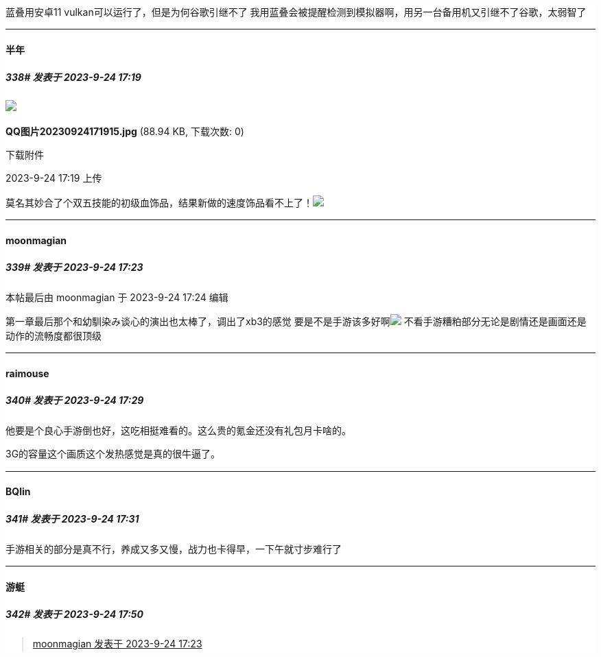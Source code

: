 蓝叠用安卓11 vulkan可以运行了，但是为何谷歌引继不了</blockquote>
我用蓝叠会被提醒检测到模拟器啊，用另一台备用机又引继不了谷歌，太弱智了


*****

####  半年  
##### 338#       发表于 2023-9-24 17:19

<img src="https://img.saraba1st.com/forum/202309/24/171932r3nsz0toz3lt3ltg.jpg" referrerpolicy="no-referrer">

<strong>QQ图片20230924171915.jpg</strong> (88.94 KB, 下载次数: 0)

下载附件

2023-9-24 17:19 上传

莫名其妙合了个双五技能的初级血饰品，结果新做的速度饰品看不上了！<img src="https://static.saraba1st.com/image/smiley/face2017/119.png" referrerpolicy="no-referrer">


*****

####  moonmagian  
##### 339#       发表于 2023-9-24 17:23

 本帖最后由 moonmagian 于 2023-9-24 17:24 编辑 

第一章最后那个和幼馴染み谈心的演出也太棒了，调出了xb3的感觉
要是不是手游该多好啊<img src="https://static.saraba1st.com/image/smiley/face2017/139.png" referrerpolicy="no-referrer">
不看手游糟粕部分无论是剧情还是画面还是动作的流畅度都很顶级

*****

####  raimouse  
##### 340#       发表于 2023-9-24 17:29

他要是个良心手游倒也好，这吃相挺难看的。这么贵的氪金还没有礼包月卡啥的。

3G的容量这个画质这个发热感觉是真的很牛逼了。

*****

####  BQlin  
##### 341#       发表于 2023-9-24 17:31

手游相关的部分是真不行，养成又多又慢，战力也卡得早，一下午就寸步难行了


*****

####  游蜓  
##### 342#       发表于 2023-9-24 17:50

<blockquote><a href="httphttps://bbs.saraba1st.com/2b/forum.php?mod=redirect&amp;goto=findpost&amp;pid=62513210&amp;ptid=2147607" target="_blank">moonmagian 发表于 2023-9-24 17:23</a>
